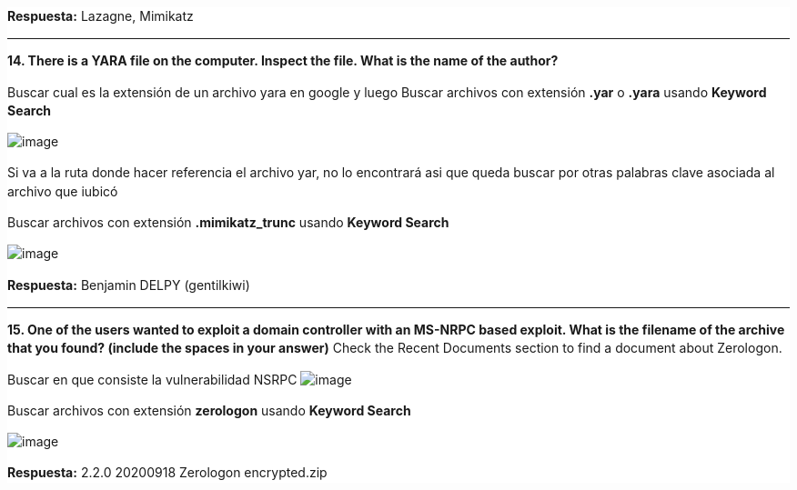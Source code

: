 **Respuesta:** Lazagne, Mimikatz

-----------

**14. There is a YARA file on the computer. Inspect the file. What is the name of the author?**

Buscar cual es la extensión de un archivo yara en google y luego Buscar archivos con extensión **.yar** o **.yara** usando **Keyword Search**

![image](https://user-images.githubusercontent.com/50930193/136298954-60411c0d-da68-429a-a296-c45b233e864d.png)



Si va a la ruta donde hacer referencia el archivo yar, no lo encontrará asi que queda buscar por otras palabras clave asociada al archivo que iubicó

Buscar archivos con extensión **.mimikatz_trunc** usando **Keyword Search**

![image](https://user-images.githubusercontent.com/50930193/136297308-68d545d6-5c18-4165-8afe-8e158e67291d.png)

**Respuesta:** Benjamin DELPY (gentilkiwi)

-----------

**15.  One of the users wanted to exploit a domain controller with an MS-NRPC based exploit. What is the filename of the archive that you found? (include the spaces in your answer)**
Check the Recent Documents section to find a document about Zerologon.

Buscar en que consiste la vulnerabilidad NSRPC 
![image](https://user-images.githubusercontent.com/50930193/136314715-ccd9214d-1faf-4b66-a1d2-8f716aefbdfa.png)


Buscar archivos con extensión **zerologon** usando **Keyword Search**

![image](https://user-images.githubusercontent.com/50930193/136297789-9db48f9e-a794-4171-8142-a02950d993b5.png)

**Respuesta:** 2.2.0 20200918 Zerologon encrypted.zip







